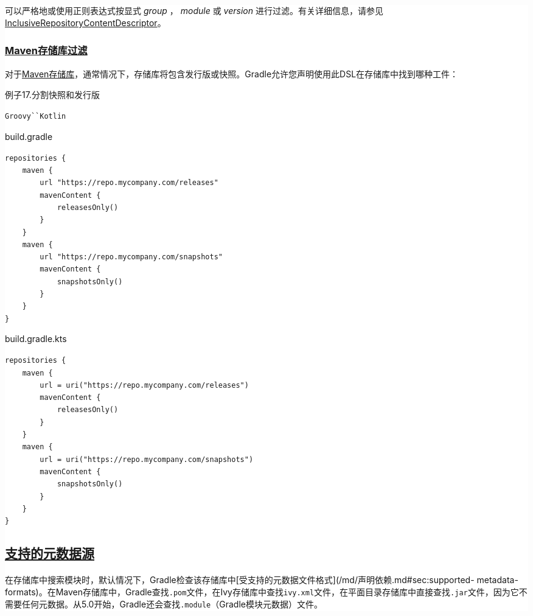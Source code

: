 可以严格地或使用正则表达式按显式 _group_ ， _module_ 或 _version_
进行过滤。有关详细信息，请参见[InclusiveRepositoryContentDescriptor](https://docs.gradle.org/6.7.1/javadoc/org/gradle/api/artifacts/repositories/InclusiveRepositoryContentDescriptor.html)。

### [Maven存储库过滤](#Maven%E5%AD%98%E5%82%A8%E5%BA%93%E8%BF%87%E6%BB%A4)

对于[Maven存储库](#Maven%E4%BB%93%E5%BA%93)，通常情况下，存储库将包含发行版或快照。Gradle允许您声明使用此DSL在存储库中找到哪种工件：

例子17.分割快照和发行版

`Groovy``Kotlin`

build.gradle

    
    
    repositories {
        maven {
            url "https://repo.mycompany.com/releases"
            mavenContent {
                releasesOnly()
            }
        }
        maven {
            url "https://repo.mycompany.com/snapshots"
            mavenContent {
                snapshotsOnly()
            }
        }
    }

build.gradle.kts

    
    
    repositories {
        maven {
            url = uri("https://repo.mycompany.com/releases")
            mavenContent {
                releasesOnly()
            }
        }
        maven {
            url = uri("https://repo.mycompany.com/snapshots")
            mavenContent {
                snapshotsOnly()
            }
        }
    }

## [支持的元数据源](#%E6%94%AF%E6%8C%81%E7%9A%84%E5%85%83%E6%95%B0%E6%8D%AE%E6%BA%90)

在存储库中搜索模块时，默认情况下，Gradle检查该存储库中[受支持的元数据文件格式](/md/声明依赖.md#sec:supported-
metadata-
formats)。在Maven存储库中，Gradle查找`.pom`文件，在Ivy存储库中查找`ivy.xml`文件，在平面目录存储库中直接查找`.jar`文件，因为它不需要任何元数据。从5.0开始，Gradle还会查找`.module`（Gradle模块元数据）文件。
